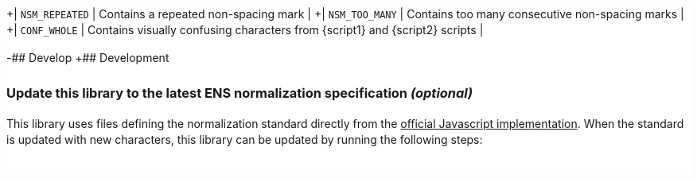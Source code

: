 +| `NSM_REPEATED` | Contains a repeated non-spacing mark |
+| `NSM_TOO_MANY` | Contains too many consecutive non-spacing marks |
+| `CONF_WHOLE` | Contains visually confusing characters from {script1} and {script2} scripts |
 
-## Develop
+## Development
 
 ### Update this library to the latest ENS normalization specification *(optional)*
 
 This library uses files defining the normalization standard
 directly from the [official Javascript implementation](https://github.com/adraffy/ens-normalize.js/tree/main/derive).
 When the standard is updated with new characters, this library can
 be updated by running the following steps:
```

